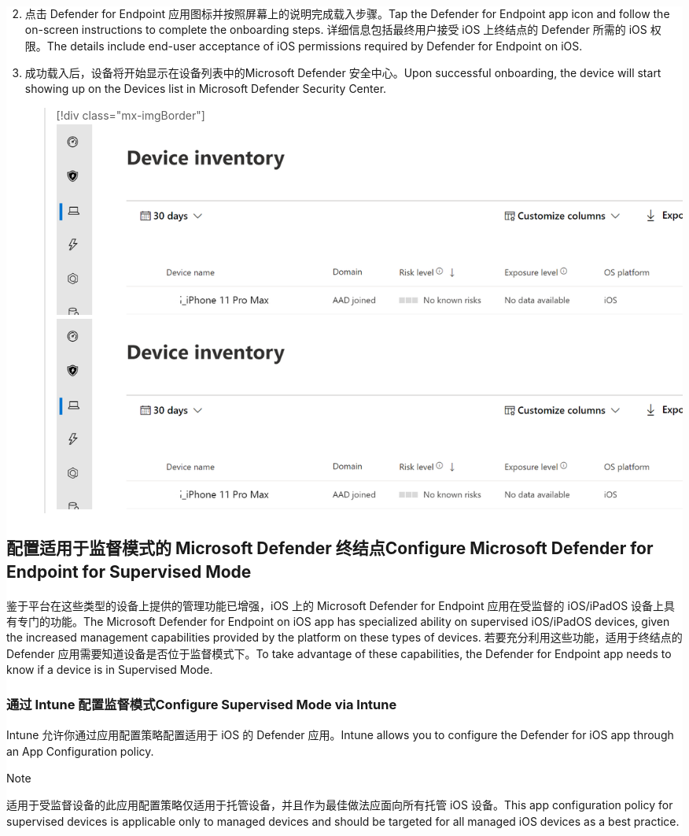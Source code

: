 2. <span data-ttu-id="23f03-161">点击 Defender for Endpoint 应用图标并按照屏幕上的说明完成载入步骤。</span><span class="sxs-lookup"><span data-stu-id="23f03-161">Tap the Defender for Endpoint app icon and follow the on-screen instructions to complete the onboarding steps.</span></span> <span data-ttu-id="23f03-162">详细信息包括最终用户接受 iOS 上终结点的 Defender 所需的 iOS 权限。</span><span class="sxs-lookup"><span data-stu-id="23f03-162">The details include end-user acceptance of iOS permissions required by Defender for Endpoint on iOS.</span></span>

3. <span data-ttu-id="23f03-163">成功载入后，设备将开始显示在设备列表中的Microsoft Defender 安全中心。</span><span class="sxs-lookup"><span data-stu-id="23f03-163">Upon successful onboarding, the device will start showing up on the Devices list in Microsoft Defender Security Center.</span></span>

    > [!div class="mx-imgBorder"]
    > <span data-ttu-id="23f03-164">![自动生成的手机描述的屏幕截图](images/e07f270419f7b1e5ee6744f8b38ddeaf.png)</span><span class="sxs-lookup"><span data-stu-id="23f03-164">![A screenshot of a cell phone Description automatically generated](images/e07f270419f7b1e5ee6744f8b38ddeaf.png)</span></span>

## <a name="configure-microsoft-defender-for-endpoint-for-supervised-mode"></a><span data-ttu-id="23f03-165">配置适用于监督模式的 Microsoft Defender 终结点</span><span class="sxs-lookup"><span data-stu-id="23f03-165">Configure Microsoft Defender for Endpoint for Supervised Mode</span></span>

<span data-ttu-id="23f03-166">鉴于平台在这些类型的设备上提供的管理功能已增强，iOS 上的 Microsoft Defender for Endpoint 应用在受监督的 iOS/iPadOS 设备上具有专门的功能。</span><span class="sxs-lookup"><span data-stu-id="23f03-166">The Microsoft Defender for Endpoint on iOS app has specialized ability on supervised iOS/iPadOS devices, given the increased management capabilities provided by the platform on these types of devices.</span></span> <span data-ttu-id="23f03-167">若要充分利用这些功能，适用于终结点的 Defender 应用需要知道设备是否位于监督模式下。</span><span class="sxs-lookup"><span data-stu-id="23f03-167">To take advantage of these capabilities, the Defender for Endpoint app needs to know if a device is in Supervised Mode.</span></span>

### <a name="configure-supervised-mode-via-intune"></a><span data-ttu-id="23f03-168">通过 Intune 配置监督模式</span><span class="sxs-lookup"><span data-stu-id="23f03-168">Configure Supervised Mode via Intune</span></span>

<span data-ttu-id="23f03-169">Intune 允许你通过应用配置策略配置适用于 iOS 的 Defender 应用。</span><span class="sxs-lookup"><span data-stu-id="23f03-169">Intune allows you to configure the Defender for iOS app through an App Configuration policy.</span></span>

   > [!NOTE]
   > <span data-ttu-id="23f03-170">适用于受监督设备的此应用配置策略仅适用于托管设备，并且作为最佳做法应面向所有托管 iOS 设备。</span><span class="sxs-lookup"><span data-stu-id="23f03-170">This app configuration policy for supervised devices is applicable only to managed devices and should be targeted for all managed iOS devices as a best practice.</span></span>
